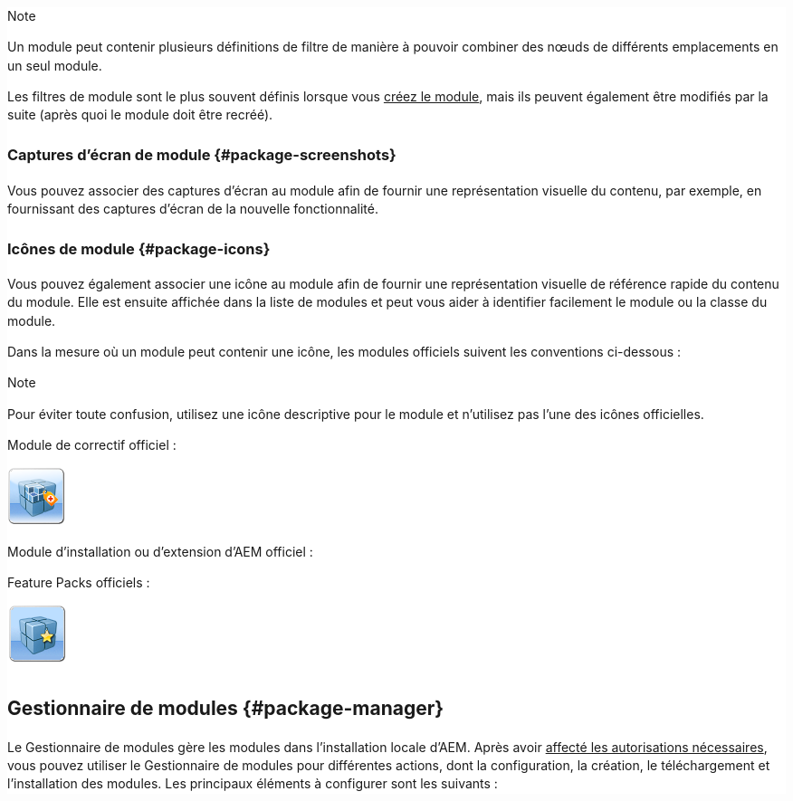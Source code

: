   </tr>
 </tbody>
</table>

>[!NOTE]
>
>Un module peut contenir plusieurs définitions de filtre de manière à pouvoir combiner des nœuds de différents emplacements en un seul module.

Les filtres de module sont le plus souvent définis lorsque vous [créez le module](#creating-a-new-package), mais ils peuvent également être modifiés par la suite (après quoi le module doit être recréé).

### Captures d’écran de module {#package-screenshots}

Vous pouvez associer des captures d’écran au module afin de fournir une représentation visuelle du contenu, par exemple, en fournissant des captures d’écran de la nouvelle fonctionnalité.

### Icônes de module {#package-icons}

Vous pouvez également associer une icône au module afin de fournir une représentation visuelle de référence rapide du contenu du module. Elle est ensuite affichée dans la liste de modules et peut vous aider à identifier facilement le module ou la classe du module.

Dans la mesure où un module peut contenir une icône, les modules officiels suivent les conventions ci-dessous :

>[!NOTE]
>
>Pour éviter toute confusion, utilisez une icône descriptive pour le module et n’utilisez pas l’une des icônes officielles.

Module de correctif officiel :

![](do-not-localize/chlimage_1-28.png)

Module d’installation ou d’extension d’AEM officiel :

Feature Packs officiels :

![](do-not-localize/chlimage_1-29.png)

## Gestionnaire de modules {#package-manager}

Le Gestionnaire de modules gère les modules dans l’installation locale d’AEM. Après avoir [affecté les autorisations nécessaires](#permissions-needed-for-using-the-package-manager), vous pouvez utiliser le Gestionnaire de modules pour différentes actions, dont la configuration, la création, le téléchargement et l’installation des modules. Les principaux éléments à configurer sont les suivants :
